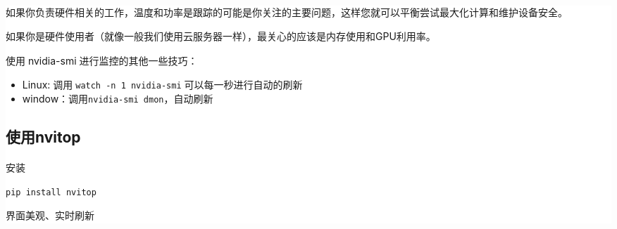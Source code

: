 如果你负责硬件相关的工作，温度和功率是跟踪的可能是你关注的主要问题，这样您就可以平衡尝试最大化计算和维护设备安全。

如果你是硬件使用者（就像一般我们使用云服务器一样），最关心的应该是内存使用和GPU利用率。

使用 nvidia-smi 进行监控的其他一些技巧：

* Linux: 调用 `watch -n 1 nvidia-smi` 可以每一秒进行自动的刷新
* window：调用`nvidia-smi dmon`，自动刷新

## 使用nvitop

安装

```
pip install nvitop
```

界面美观、实时刷新

